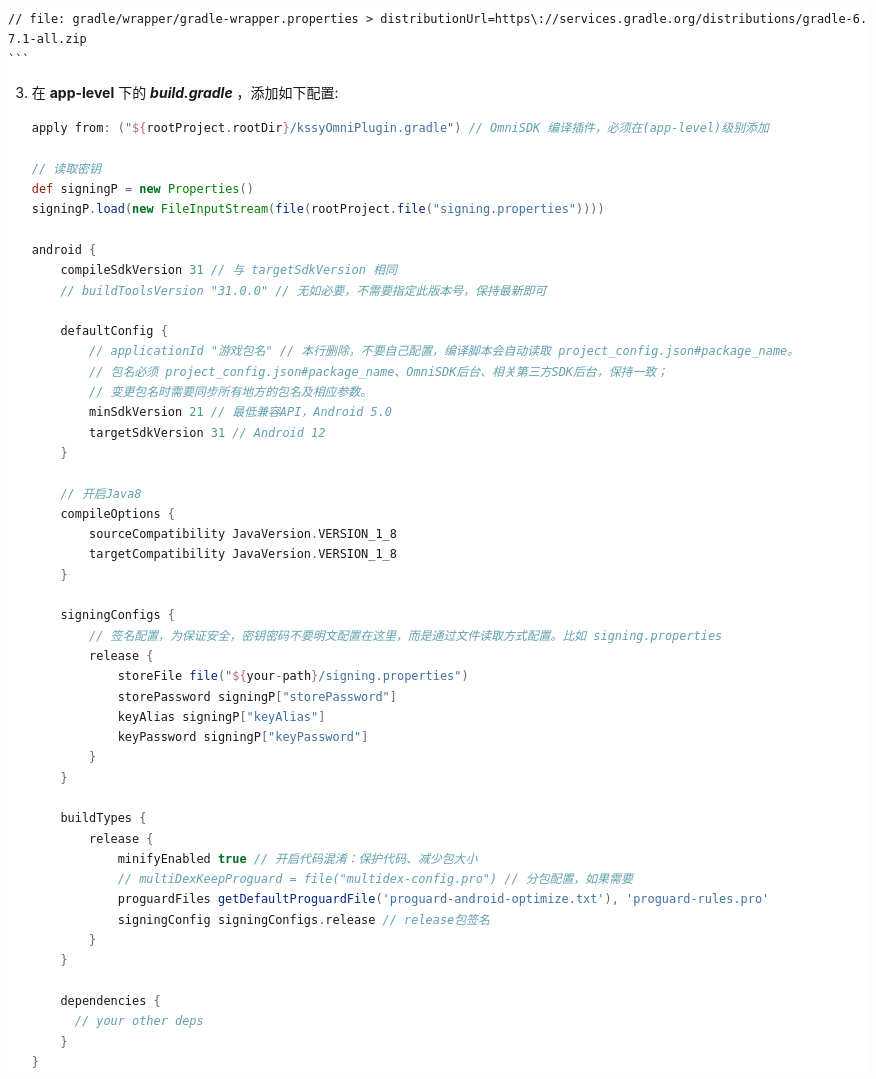     // file: gradle/wrapper/gradle-wrapper.properties > distributionUrl=https\://services.gradle.org/distributions/gradle-6.7.1-all.zip
    ```

3. 在 **app-level** 下的 ***build.gradle*** ，添加如下配置:

    ```groovy
    apply from: ("${rootProject.rootDir}/kssyOmniPlugin.gradle") // OmniSDK 编译插件，必须在(app-level)级别添加
    
    // 读取密钥
    def signingP = new Properties()
    signingP.load(new FileInputStream(file(rootProject.file("signing.properties"))))
   
    android {
        compileSdkVersion 31 // 与 targetSdkVersion 相同
        // buildToolsVersion "31.0.0" // 无如必要，不需要指定此版本号，保持最新即可
    
        defaultConfig {
            // applicationId "游戏包名" // 本行删除，不要自己配置，编译脚本会自动读取 project_config.json#package_name。
            // 包名必须 project_config.json#package_name、OmniSDK后台、相关第三方SDK后台，保持一致；
            // 变更包名时需要同步所有地方的包名及相应参数。
            minSdkVersion 21 // 最低兼容API，Android 5.0
            targetSdkVersion 31 // Android 12
        }
        
        // 开启Java8
        compileOptions {
            sourceCompatibility JavaVersion.VERSION_1_8
            targetCompatibility JavaVersion.VERSION_1_8
        }
        
        signingConfigs {
            // 签名配置，为保证安全，密钥密码不要明文配置在这里，而是通过文件读取方式配置。比如 signing.properties
            release {
                storeFile file("${your-path}/signing.properties")
                storePassword signingP["storePassword"]
                keyAlias signingP["keyAlias"]
                keyPassword signingP["keyPassword"]
            }
        }
    
        buildTypes {
            release {
                minifyEnabled true // 开启代码混淆：保护代码、减少包大小
                // multiDexKeepProguard = file("multidex-config.pro") // 分包配置，如果需要
                proguardFiles getDefaultProguardFile('proguard-android-optimize.txt'), 'proguard-rules.pro'
                signingConfig signingConfigs.release // release包签名
            }
        }
    
        dependencies {
          // your other deps
        }
    }
    ```
